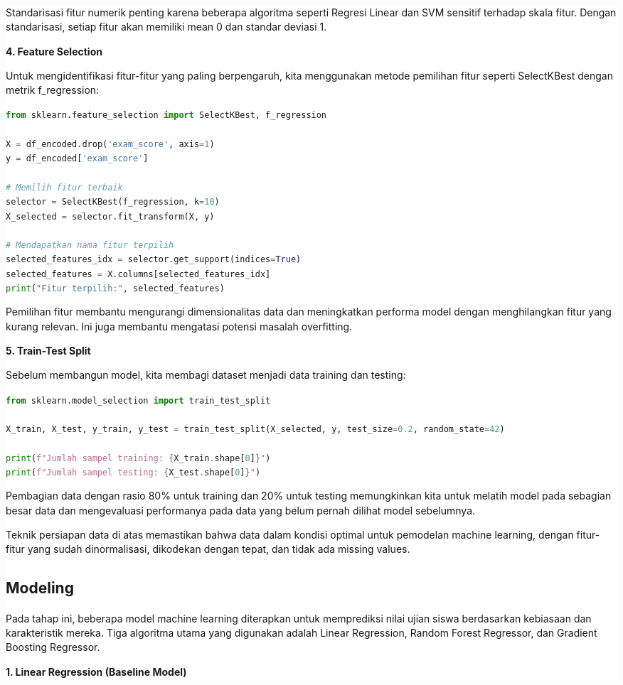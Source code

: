 Standarisasi fitur numerik penting karena beberapa algoritma seperti Regresi Linear dan SVM sensitif terhadap skala fitur. Dengan standarisasi, setiap fitur akan memiliki mean 0 dan standar deviasi 1.

**4. Feature Selection**

Untuk mengidentifikasi fitur-fitur yang paling berpengaruh, kita menggunakan metode pemilihan fitur seperti SelectKBest dengan metrik f_regression:

```py
from sklearn.feature_selection import SelectKBest, f_regression

X = df_encoded.drop('exam_score', axis=1)
y = df_encoded['exam_score']

# Memilih fitur terbaik
selector = SelectKBest(f_regression, k=10)
X_selected = selector.fit_transform(X, y)

# Mendapatkan nama fitur terpilih
selected_features_idx = selector.get_support(indices=True)
selected_features = X.columns[selected_features_idx]
print("Fitur terpilih:", selected_features)
```

Pemilihan fitur membantu mengurangi dimensionalitas data dan meningkatkan performa model dengan menghilangkan fitur yang kurang relevan. Ini juga membantu mengatasi potensi masalah overfitting.

**5. Train-Test Split**

Sebelum membangun model, kita membagi dataset menjadi data training dan testing:

```py
from sklearn.model_selection import train_test_split

X_train, X_test, y_train, y_test = train_test_split(X_selected, y, test_size=0.2, random_state=42)

print(f"Jumlah sampel training: {X_train.shape[0]}")
print(f"Jumlah sampel testing: {X_test.shape[0]}")
```

Pembagian data dengan rasio 80% untuk training dan 20% untuk testing memungkinkan kita untuk melatih model pada sebagian besar data dan mengevaluasi performanya pada data yang belum pernah dilihat model sebelumnya.

Teknik persiapan data di atas memastikan bahwa data dalam kondisi optimal untuk pemodelan machine learning, dengan fitur-fitur yang sudah dinormalisasi, dikodekan dengan tepat, dan tidak ada missing values.

## Modeling

Pada tahap ini, beberapa model machine learning diterapkan untuk memprediksi nilai ujian siswa berdasarkan kebiasaan dan karakteristik mereka. Tiga algoritma utama yang digunakan adalah Linear Regression, Random Forest Regressor, dan Gradient Boosting Regressor.

**1. Linear Regression (Baseline Model)**
